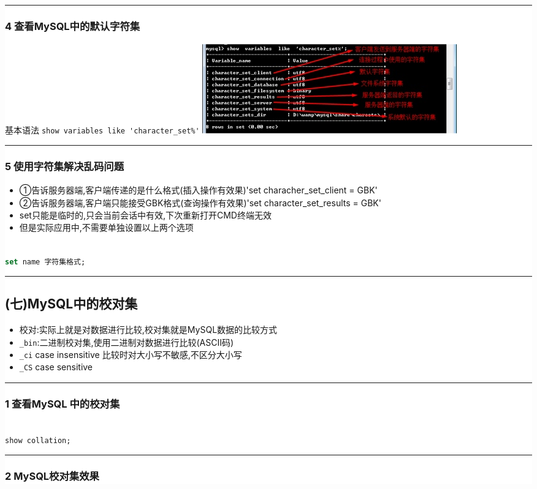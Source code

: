 ****

### 4 查看MySQL中的默认字符集
基本语法 `show variables like 'character_set%'`
![](media/14910927622997/14911354325168.jpg)

****

### 5 使用字符集解决乱码问题
* ①告诉服务器端,客户端传递的是什么格式(插入操作有效果)'set characher_set_client = GBK'
* ②告诉服务器端,客户端只能接受GBK格式(查询操作有效果)'set character_set_results = GBK'
* set只能是临时的,只会当前会话中有效,下次重新打开CMD终端无效
* 但是实际应用中,不需要单独设置以上两个选项

```sql

set name 字符集格式; 

```
****

## (七)MySQL中的校对集
* 校对:实际上就是对数据进行比较,校对集就是MySQL数据的比较方式
* `_bin`:二进制校对集,使用二进制对数据进行比较(ASCII码)
* `_ci` case insensitive 比较时对大小写不敏感,不区分大小写
* `_CS` case sensitive 

****

### 1 查看MySQL 中的校对集

```MySQL

show collation;

```

****

### 2 MySQL校对集效果

